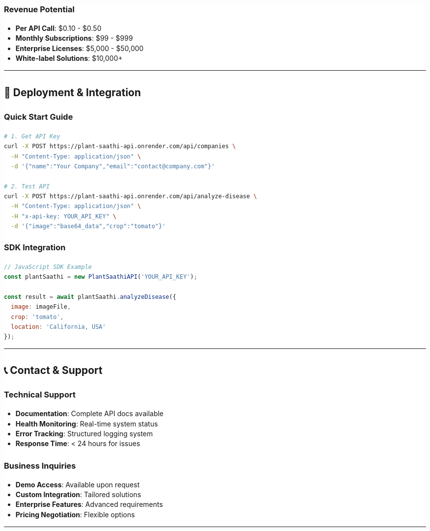 ### **Revenue Potential**
- **Per API Call**: $0.10 - $0.50
- **Monthly Subscriptions**: $99 - $999
- **Enterprise Licenses**: $5,000 - $50,000
- **White-label Solutions**: $10,000+

---

## 🚀 **Deployment & Integration**

### **Quick Start Guide**
```bash
# 1. Get API Key
curl -X POST https://plant-saathi-api.onrender.com/api/companies \
  -H "Content-Type: application/json" \
  -d '{"name":"Your Company","email":"contact@company.com"}'

# 2. Test API
curl -X POST https://plant-saathi-api.onrender.com/api/analyze-disease \
  -H "Content-Type: application/json" \
  -H "x-api-key: YOUR_API_KEY" \
  -d '{"image":"base64_data","crop":"tomato"}'
```

### **SDK Integration**
```javascript
// JavaScript SDK Example
const plantSaathi = new PlantSaathiAPI('YOUR_API_KEY');

const result = await plantSaathi.analyzeDisease({
  image: imageFile,
  crop: 'tomato',
  location: 'California, USA'
});
```

---

## 📞 **Contact & Support**

### **Technical Support**
- **Documentation**: Complete API docs available
- **Health Monitoring**: Real-time system status
- **Error Tracking**: Structured logging system
- **Response Time**: < 24 hours for issues

### **Business Inquiries**
- **Demo Access**: Available upon request
- **Custom Integration**: Tailored solutions
- **Enterprise Features**: Advanced requirements
- **Pricing Negotiation**: Flexible options

---